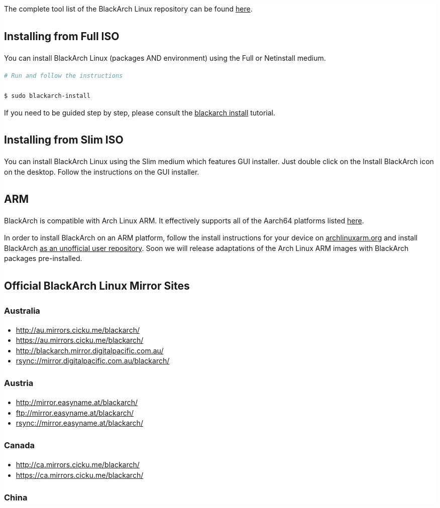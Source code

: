 The complete tool list of the BlackArch Linux repository can be found <a href="/tools">here</a>.

## Installing from Full ISO

You can install BlackArch Linux (packages AND environment) using the Full or Netinstall medium.

```bash
# Run and follow the instructions

$ sudo blackarch-install
```

If you need to be guided step by step, please consult the <a href="https://blackarch.org/blackarch-install.html">blackarch install</a> tutorial.

## Installing from Slim ISO

You can install BlackArch Linux using the Slim medium which features GUI installer. Just double click on the Install BlackArch icon on the desktop. Follow the instructions on the GUI installer.

## ARM

BlackArch is compatible with Arch Linux ARM. It effectively supports all of the Aarch64 platforms listed <a href="http://archlinuxarm.org/platforms">here</a>.

In order to install BlackArch on an ARM platform, follow the install instructions for your device on <a href="http://archlinuxarm.org">archlinuxarm.org</a> and install BlackArch <a href="https://blackarch.org/downloads.html#install-repo">as an unofficial user repository</a>. Soon we will release adaptations of the Arch Linux ARM images with BlackArch packages pre-installed.

## Official BlackArch Linux Mirror Sites

### Australia

- http://au.mirrors.cicku.me/blackarch/
- https://au.mirrors.cicku.me/blackarch/
- http://blackarch.mirror.digitalpacific.com.au/
- [rsync://mirror.digitalpacific.com.au/blackarch/](rsync://mirror.digitalpacific.com.au/blackarch/)

### Austria

- http://mirror.easyname.at/blackarch/
- ftp://mirror.easyname.at/blackarch/
- [rsync://mirror.easyname.at/blackarch/](rsync://mirror.easyname.at/blackarch/)

### Canada

- http://ca.mirrors.cicku.me/blackarch/
- https://ca.mirrors.cicku.me/blackarch/

### China
